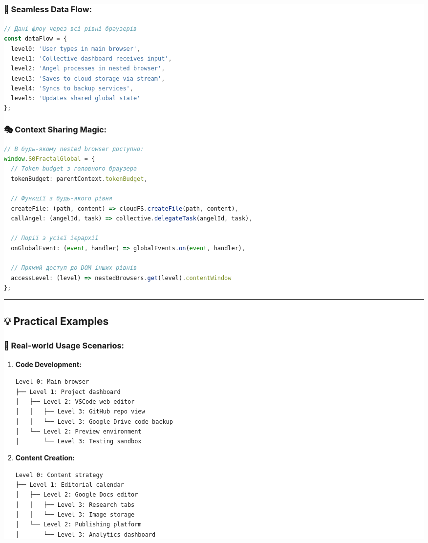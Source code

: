### 🔄 Seamless Data Flow:
```typescript
// Дані флоу через всі рівні браузерів
const dataFlow = {
  level0: 'User types in main browser',
  level1: 'Collective dashboard receives input',
  level2: 'Angel processes in nested browser',
  level3: 'Saves to cloud storage via stream',
  level4: 'Syncs to backup services',
  level5: 'Updates shared global state'
};
```

### 🎭 Context Sharing Magic:
```typescript
// В будь-якому nested browser доступно:
window.S0FractalGlobal = {
  // Token budget з головного браузера
  tokenBudget: parentContext.tokenBudget,
  
  // Функції з будь-якого рівня
  createFile: (path, content) => cloudFS.createFile(path, content),
  callAngel: (angelId, task) => collective.delegateTask(angelId, task),
  
  // Події з усієї ієрархії
  onGlobalEvent: (event, handler) => globalEvents.on(event, handler),
  
  // Прямий доступ до DOM інших рівнів
  accessLevel: (level) => nestedBrowsers.get(level).contentWindow
};
```

---

## 💡 Practical Examples

### 📝 Real-world Usage Scenarios:

1. **Code Development:**
   ```
   Level 0: Main browser
   ├── Level 1: Project dashboard
   │   ├── Level 2: VSCode web editor
   │   │   ├── Level 3: GitHub repo view
   │   │   └── Level 3: Google Drive code backup
   │   └── Level 2: Preview environment
   │       └── Level 3: Testing sandbox
   ```

2. **Content Creation:**
   ```
   Level 0: Content strategy
   ├── Level 1: Editorial calendar
   │   ├── Level 2: Google Docs editor
   │   │   ├── Level 3: Research tabs
   │   │   └── Level 3: Image storage
   │   └── Level 2: Publishing platform
   │       └── Level 3: Analytics dashboard
   ```
